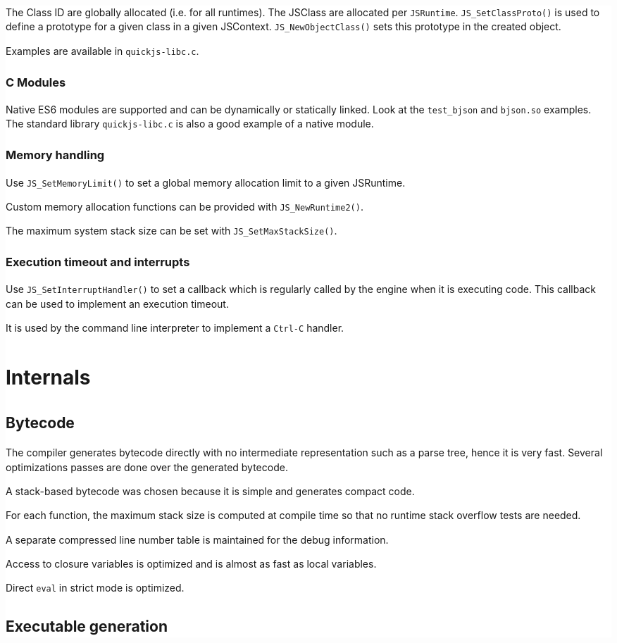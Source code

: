 The Class ID are globally allocated (i.e. for all runtimes). The JSClass
are allocated per `JSRuntime`. `JS_SetClassProto()` is used to define a
prototype for a given class in a given JSContext. `JS_NewObjectClass()`
sets this prototype in the created object.

Examples are available in `quickjs-libc.c`.

### C Modules

Native ES6 modules are supported and can be dynamically or statically
linked. Look at the `test_bjson` and `bjson.so` examples. The standard
library `quickjs-libc.c` is also a good example of a native module.

### Memory handling

Use `JS_SetMemoryLimit()` to set a global memory allocation limit to a
given JSRuntime.

Custom memory allocation functions can be provided with
`JS_NewRuntime2()`.

The maximum system stack size can be set with `JS_SetMaxStackSize()`.

### Execution timeout and interrupts

Use `JS_SetInterruptHandler()` to set a callback which is regularly
called by the engine when it is executing code. This callback can be
used to implement an execution timeout.

It is used by the command line interpreter to implement a `Ctrl-C`
handler.

# Internals

## Bytecode

The compiler generates bytecode directly with no intermediate
representation such as a parse tree, hence it is very fast. Several
optimizations passes are done over the generated bytecode.

A stack-based bytecode was chosen because it is simple and generates
compact code.

For each function, the maximum stack size is computed at compile time so
that no runtime stack overflow tests are needed.

A separate compressed line number table is maintained for the debug
information.

Access to closure variables is optimized and is almost as fast as local
variables.

Direct `eval` in strict mode is optimized.

## Executable generation
